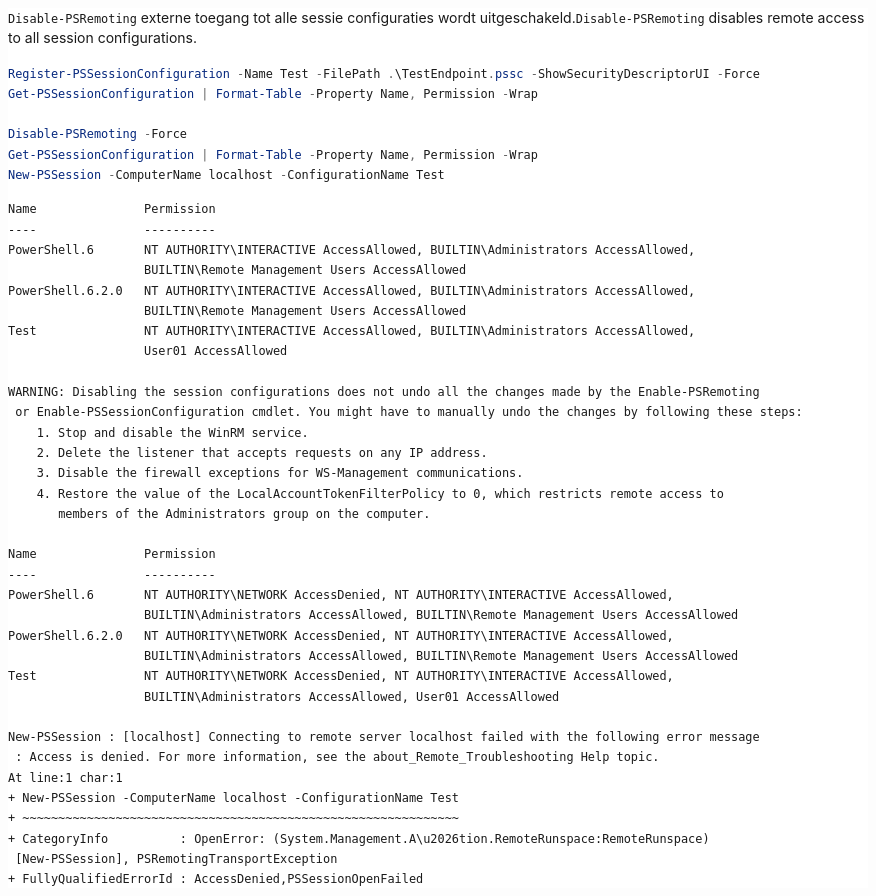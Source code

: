 <span data-ttu-id="4bda2-175">`Disable-PSRemoting` externe toegang tot alle sessie configuraties wordt uitgeschakeld.</span><span class="sxs-lookup"><span data-stu-id="4bda2-175">`Disable-PSRemoting` disables remote access to all session configurations.</span></span>

```powershell
Register-PSSessionConfiguration -Name Test -FilePath .\TestEndpoint.pssc -ShowSecurityDescriptorUI -Force
Get-PSSessionConfiguration | Format-Table -Property Name, Permission -Wrap

Disable-PSRemoting -Force
Get-PSSessionConfiguration | Format-Table -Property Name, Permission -Wrap
New-PSSession -ComputerName localhost -ConfigurationName Test
```

```Output
Name               Permission
----               ----------
PowerShell.6       NT AUTHORITY\INTERACTIVE AccessAllowed, BUILTIN\Administrators AccessAllowed,
                   BUILTIN\Remote Management Users AccessAllowed
PowerShell.6.2.0   NT AUTHORITY\INTERACTIVE AccessAllowed, BUILTIN\Administrators AccessAllowed,
                   BUILTIN\Remote Management Users AccessAllowed
Test               NT AUTHORITY\INTERACTIVE AccessAllowed, BUILTIN\Administrators AccessAllowed,
                   User01 AccessAllowed

WARNING: Disabling the session configurations does not undo all the changes made by the Enable-PSRemoting
 or Enable-PSSessionConfiguration cmdlet. You might have to manually undo the changes by following these steps:
    1. Stop and disable the WinRM service.
    2. Delete the listener that accepts requests on any IP address.
    3. Disable the firewall exceptions for WS-Management communications.
    4. Restore the value of the LocalAccountTokenFilterPolicy to 0, which restricts remote access to
       members of the Administrators group on the computer.

Name               Permission
----               ----------
PowerShell.6       NT AUTHORITY\NETWORK AccessDenied, NT AUTHORITY\INTERACTIVE AccessAllowed,
                   BUILTIN\Administrators AccessAllowed, BUILTIN\Remote Management Users AccessAllowed
PowerShell.6.2.0   NT AUTHORITY\NETWORK AccessDenied, NT AUTHORITY\INTERACTIVE AccessAllowed,
                   BUILTIN\Administrators AccessAllowed, BUILTIN\Remote Management Users AccessAllowed
Test               NT AUTHORITY\NETWORK AccessDenied, NT AUTHORITY\INTERACTIVE AccessAllowed,
                   BUILTIN\Administrators AccessAllowed, User01 AccessAllowed

New-PSSession : [localhost] Connecting to remote server localhost failed with the following error message
 : Access is denied. For more information, see the about_Remote_Troubleshooting Help topic.
At line:1 char:1
+ New-PSSession -ComputerName localhost -ConfigurationName Test
+ ~~~~~~~~~~~~~~~~~~~~~~~~~~~~~~~~~~~~~~~~~~~~~~~~~~~~~~~~~~~~~
+ CategoryInfo          : OpenError: (System.Management.A\u2026tion.RemoteRunspace:RemoteRunspace)
 [New-PSSession], PSRemotingTransportException
+ FullyQualifiedErrorId : AccessDenied,PSSessionOpenFailed
```
